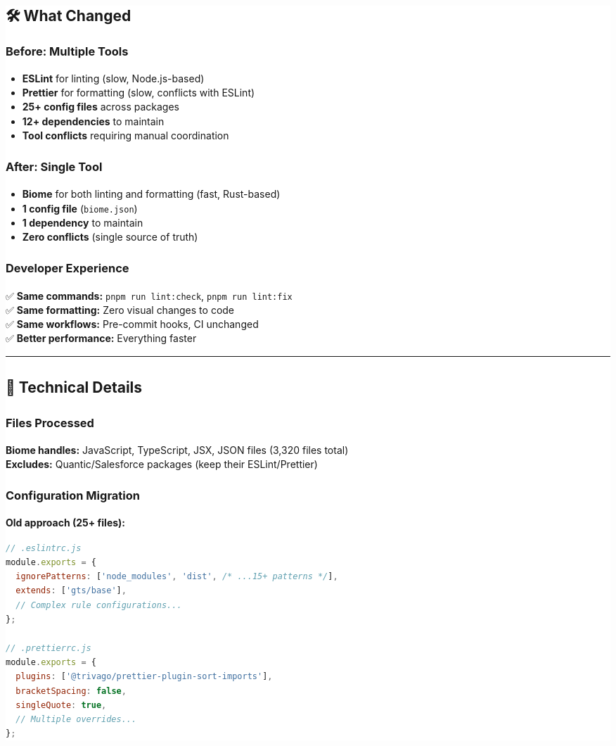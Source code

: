 
## 🛠️ What Changed

### Before: Multiple Tools
- **ESLint** for linting (slow, Node.js-based)
- **Prettier** for formatting (slow, conflicts with ESLint)
- **25+ config files** across packages
- **12+ dependencies** to maintain
- **Tool conflicts** requiring manual coordination

### After: Single Tool
- **Biome** for both linting and formatting (fast, Rust-based)
- **1 config file** (`biome.json`)
- **1 dependency** to maintain
- **Zero conflicts** (single source of truth)

### Developer Experience
✅ **Same commands:** `pnpm run lint:check`, `pnpm run lint:fix`  
✅ **Same formatting:** Zero visual changes to code  
✅ **Same workflows:** Pre-commit hooks, CI unchanged  
✅ **Better performance:** Everything faster  

---

## 🔧 Technical Details

### Files Processed
**Biome handles:** JavaScript, TypeScript, JSX, JSON files (3,320 files total)  
**Excludes:** Quantic/Salesforce packages (keep their ESLint/Prettier)  

### Configuration Migration

**Old approach (25+ files):**
```javascript
// .eslintrc.js
module.exports = {
  ignorePatterns: ['node_modules', 'dist', /* ...15+ patterns */],
  extends: ['gts/base'],
  // Complex rule configurations...
};

// .prettierrc.js  
module.exports = {
  plugins: ['@trivago/prettier-plugin-sort-imports'],
  bracketSpacing: false,
  singleQuote: true,
  // Multiple overrides...
};
```
